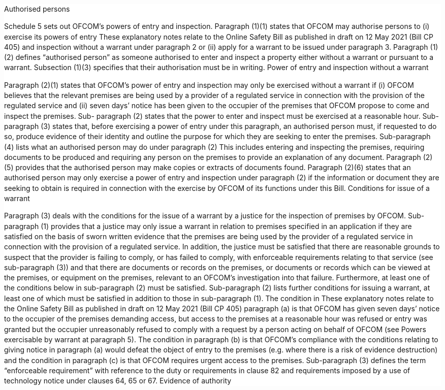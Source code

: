 Authorised persons

Schedule 5 sets out OFCOM’s powers of entry and inspection. Paragraph
(1)(1) states that OFCOM may authorise persons to (i) exercise its powers of entry
These explanatory notes relate to the Online Safety Bill as published in draft on 12 May 2021 (Bill CP 405)
and inspection without a warrant under paragraph 2 or (ii) apply for a warrant to be
issued under paragraph 3.
Paragraph (1)(2) defines “authorised person” as someone authorised to enter
and inspect a property either without a warrant or pursuant to a warrant. Subsection
(1)(3) specifies that their authorisation must be in writing.
Power of entry and inspection without a warrant

Paragraph (2)(1) states that OFCOM’s power of entry and inspection may
only be exercised without a warrant if (i) OFCOM believes that the relevant premises
are being used by a provider of a regulated service in connection with the provision
of the regulated service and (ii) seven days’ notice has been given to the occupier of
the premises that OFCOM propose to come and inspect the premises. Sub-
paragraph (2) states that the power to enter and inspect must be exercised at a
reasonable hour.
Sub-paragraph (3) states that, before exercising a power of entry under this
paragraph, an authorised person must, if requested to do so, produce evidence of
their identity and outline the purpose for which they are seeking to enter the
premises.
Sub-paragraph (4) lists what an authorised person may do under paragraph
(2) This includes entering and inspecting the premises, requiring documents to be
produced and requiring any person on the premises to provide an explanation of any
document. Paragraph (2)(5) provides that the authorised person may make copies or
extracts of documents found.
Paragraph (2)(6) states that an authorised person may only exercise a power
of entry and inspection under paragraph (2) if the information or document they are
seeking to obtain is required in connection with the exercise by OFCOM of its
functions under this Bill.
Conditions for issue of a warrant

Paragraph (3) deals with the conditions for the issue of a warrant by a justice
for the inspection of premises by OFCOM. Sub-paragraph (1) provides that a justice
may only issue a warrant in relation to premises specified in an application if they are
satisfied on the basis of sworn written evidence that the premises are being used by
the provider of a regulated service in connection with the provision of a regulated
service. In addition, the justice must be satisfied that there are reasonable grounds to
suspect that the provider is failing to comply, or has failed to comply, with
enforceable requirements relating to that service (see sub-paragraph (3)) and that
there are documents or records on the premises, or documents or records which can
be viewed at the premises, or equipment on the premises, relevant to an OFCOM’s
investigation into that failure. Furthermore, at least one of the conditions below in
sub-paragraph (2) must be satisfied.
Sub-paragraph (2) lists further conditions for issuing a warrant, at least one of
which must be satisfied in addition to those in sub-paragraph (1). The condition in
These explanatory notes relate to the Online Safety Bill as published in draft on 12 May 2021 (Bill CP 405)
paragraph (a) is that OFCOM has given seven days’ notice to the occupier of the
premises demanding access, but access to the premises at a reasonable hour was
refused or entry was granted but the occupier unreasonably refused to comply with a
request by a person acting on behalf of OFCOM (see Powers exercisable by warrant
at paragraph 5). The condition in paragraph (b) is that OFCOM’s compliance with the
conditions relating to giving notice in paragraph (a) would defeat the object of entry to
the premises (e.g. where there is a risk of evidence destruction) and the condition in
paragraph (c) is that OFCOM requires urgent access to the premises.
Sub-paragraph (3) defines the term “enforceable requirement” with reference
to the duty or requirements in clause 82 and requirements imposed by a use of
technology notice under clauses 64, 65 or 67.
Evidence of authority
